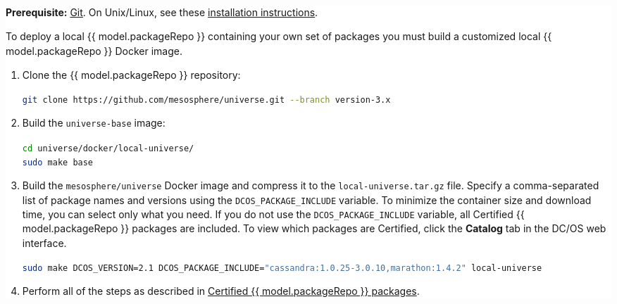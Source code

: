 **Prerequisite:** [Git](https://git-scm.com/). On Unix/Linux, see these <a href="https://git-scm.com/book/en/v2/Getting-Started-Installing-Git" target="_blank">installation instructions</a>.

To deploy a local {{ model.packageRepo }} containing your own set of packages you must build a customized local {{ model.packageRepo }} Docker image.

1.  Clone the {{ model.packageRepo }} repository:

    ```bash
    git clone https://github.com/mesosphere/universe.git --branch version-3.x
    ```

1.  Build the `universe-base` image:

    ```bash
    cd universe/docker/local-universe/
    sudo make base
    ```

1.  Build the `mesosphere/universe` Docker image and compress it to the `local-universe.tar.gz`
file. Specify a comma-separated list of package names and versions using the `DCOS_PACKAGE_INCLUDE`
variable. To minimize the container size and download time, you can select only what you need. If you do not use the `DCOS_PACKAGE_INCLUDE` variable, all Certified {{ model.packageRepo }} packages are
included. To view which packages are Certified, click the **Catalog** tab in the DC/OS web
interface.

    ```bash
    sudo make DCOS_VERSION=2.1 DCOS_PACKAGE_INCLUDE="cassandra:1.0.25-3.0.10,marathon:1.4.2" local-universe
    ```

1.  Perform all of the steps as described in [Certified {{ model.packageRepo }} packages](#certified).

